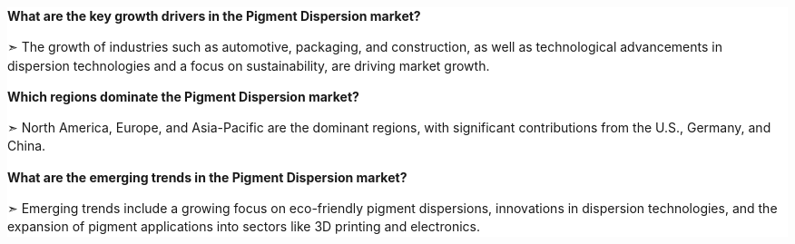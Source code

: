 **What are the key growth drivers in the Pigment Dispersion market?**

➣ The growth of industries such as automotive, packaging, and construction, as well as technological advancements in dispersion technologies and a focus on sustainability, are driving market growth.

**Which regions dominate the Pigment Dispersion market?**

➣ North America, Europe, and Asia-Pacific are the dominant regions, with significant contributions from the U.S., Germany, and China.

**What are the emerging trends in the Pigment Dispersion market?**

➣ Emerging trends include a growing focus on eco-friendly pigment dispersions, innovations in dispersion technologies, and the expansion of pigment applications into sectors like 3D printing and electronics.
